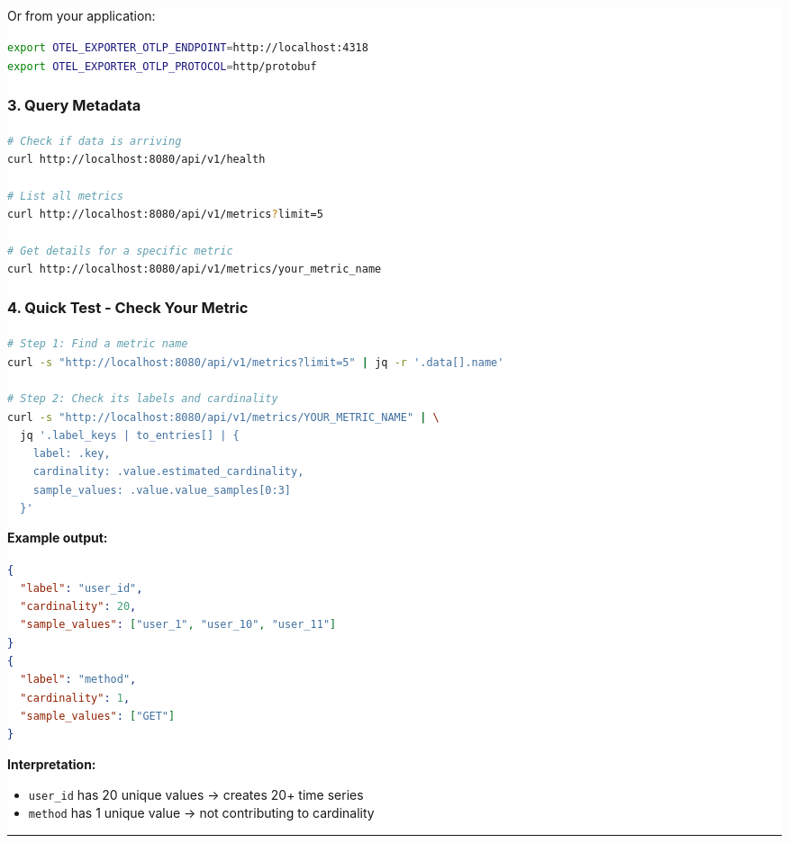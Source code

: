 Or from your application:

```bash
export OTEL_EXPORTER_OTLP_ENDPOINT=http://localhost:4318
export OTEL_EXPORTER_OTLP_PROTOCOL=http/protobuf
```

### 3. Query Metadata

```bash
# Check if data is arriving
curl http://localhost:8080/api/v1/health

# List all metrics
curl http://localhost:8080/api/v1/metrics?limit=5

# Get details for a specific metric
curl http://localhost:8080/api/v1/metrics/your_metric_name
```

### 4. Quick Test - Check Your Metric

```bash
# Step 1: Find a metric name
curl -s "http://localhost:8080/api/v1/metrics?limit=5" | jq -r '.data[].name'

# Step 2: Check its labels and cardinality
curl -s "http://localhost:8080/api/v1/metrics/YOUR_METRIC_NAME" | \
  jq '.label_keys | to_entries[] | {
    label: .key,
    cardinality: .value.estimated_cardinality,
    sample_values: .value.value_samples[0:3]
  }'
```

**Example output:**
```json
{
  "label": "user_id",
  "cardinality": 20,
  "sample_values": ["user_1", "user_10", "user_11"]
}
{
  "label": "method",
  "cardinality": 1,
  "sample_values": ["GET"]
}
```

**Interpretation:**
- `user_id` has 20 unique values → creates 20+ time series
- `method` has 1 unique value → not contributing to cardinality

---
